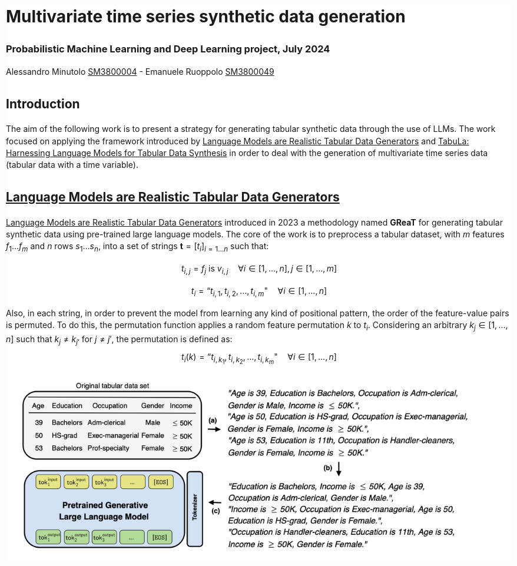# Multivariate time series synthetic data generation
### Probabilistic Machine Learning and Deep Learning project, July 2024

Alessandro Minutolo [SM3800004](mailto:ALESSANDRO.MINUTOLO@studenti.units.it) - Emanuele Ruoppolo [SM3800049](mailto:EMANUELE.RUOPPOLO@studenti.units.it) 

## Introduction

The aim of the following work is to present a strategy for generating tabular synthetic data through the use of LLMs. The work focused on applying the framework introduced by [Language Models are Realistic Tabular Data Generators](https://arxiv.org/pdf/2210.06280) and [TabuLa: Harnessing Language Models for Tabular Data Synthesis](https://arxiv.org/abs/2310.12746) in order to deal with the generation of multivariate time series data (tabular data with a time variable).

## [Language Models are Realistic Tabular Data Generators](https://arxiv.org/pdf/2210.06280)

[Language Models are Realistic Tabular Data Generators](https://arxiv.org/pdf/2210.06280) introduced in 2023 a methodology named **GReaT** for generating tabular synthetic data using pre-trained large language models. The core of the work is to preprocess a tabular dataset, with $m$ features $f_1\dots f_m$ and $n$ rows $s_1\dots s_n$, into a set of strings $\textbf{t}=[t_i]_{i=1\dots n}$ such that:

$$ t_{i,j}= f_j \text{ is } v_{i,j} \quad \forall  i \in [1,...,n], j \in [1,...,m]$$

$$t_i = \text{``}t_{i,1}, t_{i,2},...,t_{i,m}\text{"} \quad \forall i \in [1,...,n]$$

Also, in each string, in order to prevent the model from learning any kind of positional pattern, the order of the feature-value pairs is permuted. To do this, the permutation function applies a random feature permutation $k$ to $t_i$. Considering an arbitrary $k_j \in [1,...,n]$ such that $k_j \ne k_{j'}$ for $j \ne j'$, the permutation is defined as: $$t_i(k) = \text{``}t_{i,k_1}, t_{i,k_2}, ..., t_{i,k_m}\text{"} \quad \forall i \in [1,...,n]$$

<img src="images/great1.png" alt="great pipeline" width="800"/>
